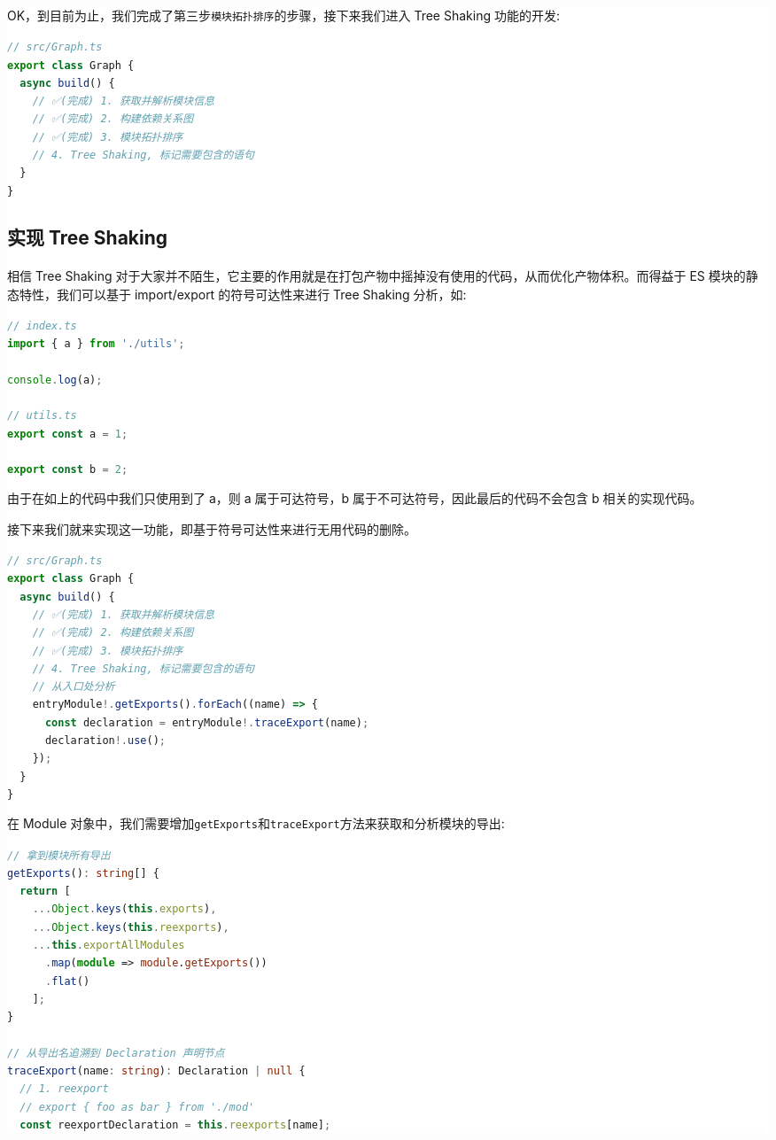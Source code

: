 OK，到目前为止，我们完成了第三步`模块拓扑排序`的步骤，接下来我们进入 Tree Shaking 功能的开发:
```ts
// src/Graph.ts
export class Graph {
  async build() {
    // ✅(完成) 1. 获取并解析模块信息
    // ✅(完成) 2. 构建依赖关系图
    // ✅(完成) 3. 模块拓扑排序
    // 4. Tree Shaking, 标记需要包含的语句
  }
}
```

## 实现 Tree Shaking
相信 Tree Shaking 对于大家并不陌生，它主要的作用就是在打包产物中摇掉没有使用的代码，从而优化产物体积。而得益于 ES 模块的静态特性，我们可以基于 import/export 的符号可达性来进行 Tree Shaking 分析，如:
```ts
// index.ts
import { a } from './utils';

console.log(a);

// utils.ts
export const a = 1;

export const b = 2;
```
由于在如上的代码中我们只使用到了 a，则 a 属于可达符号，b 属于不可达符号，因此最后的代码不会包含 b 相关的实现代码。

接下来我们就来实现这一功能，即基于符号可达性来进行无用代码的删除。

```ts
// src/Graph.ts
export class Graph {
  async build() {
    // ✅(完成) 1. 获取并解析模块信息
    // ✅(完成) 2. 构建依赖关系图
    // ✅(完成) 3. 模块拓扑排序
    // 4. Tree Shaking, 标记需要包含的语句
    // 从入口处分析
    entryModule!.getExports().forEach((name) => {
      const declaration = entryModule!.traceExport(name);
      declaration!.use();
    });
  }
}
```

在 Module 对象中，我们需要增加`getExports`和`traceExport`方法来获取和分析模块的导出:
```ts
// 拿到模块所有导出
getExports(): string[] {
  return [
    ...Object.keys(this.exports),
    ...Object.keys(this.reexports),
    ...this.exportAllModules
      .map(module => module.getExports())
      .flat()  
    ];
}

// 从导出名追溯到 Declaration 声明节点
traceExport(name: string): Declaration | null {
  // 1. reexport
  // export { foo as bar } from './mod'
  const reexportDeclaration = this.reexports[name];
```